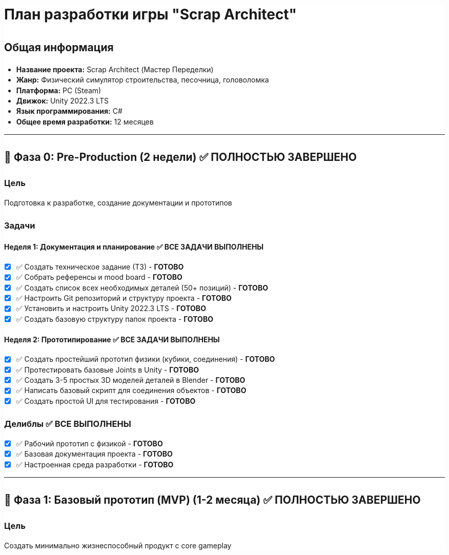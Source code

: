 # План разработки игры "Scrap Architect"

## Общая информация
- **Название проекта:** Scrap Architect (Мастер Переделки)
- **Жанр:** Физический симулятор строительства, песочница, головоломка
- **Платформа:** PC (Steam)
- **Движок:** Unity 2022.3 LTS
- **Язык программирования:** C#
- **Общее время разработки:** 12 месяцев

---

## 🎉 Фаза 0: Pre-Production (2 недели) ✅ ПОЛНОСТЬЮ ЗАВЕРШЕНО

### Цель
Подготовка к разработке, создание документации и прототипов

### Задачи

#### Неделя 1: Документация и планирование ✅ ВСЕ ЗАДАЧИ ВЫПОЛНЕНЫ
- [x] ✅ Создать техническое задание (ТЗ) - **ГОТОВО**
- [x] ✅ Собрать референсы и mood board - **ГОТОВО**
- [x] ✅ Создать список всех необходимых деталей (50+ позиций) - **ГОТОВО**
- [x] ✅ Настроить Git репозиторий и структуру проекта - **ГОТОВО**
- [x] ✅ Установить и настроить Unity 2022.3 LTS - **ГОТОВО**
- [x] ✅ Создать базовую структуру папок проекта - **ГОТОВО**

#### Неделя 2: Прототипирование ✅ ВСЕ ЗАДАЧИ ВЫПОЛНЕНЫ
- [x] ✅ Создать простейший прототип физики (кубики, соединения) - **ГОТОВО**
- [x] ✅ Протестировать базовые Joints в Unity - **ГОТОВО**
- [x] ✅ Создать 3-5 простых 3D моделей деталей в Blender - **ГОТОВО**
- [x] ✅ Написать базовый скрипт для соединения объектов - **ГОТОВО**
- [x] ✅ Создать простой UI для тестирования - **ГОТОВО**

### Делиблы ✅ ВСЕ ВЫПОЛНЕНЫ
- [x] ✅ Рабочий прототип с физикой - **ГОТОВО**
- [x] ✅ Базовая документация проекта - **ГОТОВО**
- [x] ✅ Настроенная среда разработки - **ГОТОВО**

---

## 🚀 Фаза 1: Базовый прототип (MVP) (1-2 месяца) ✅ ПОЛНОСТЬЮ ЗАВЕРШЕНО

### Цель
Создать минимально жизнеспособный продукт с core gameplay
